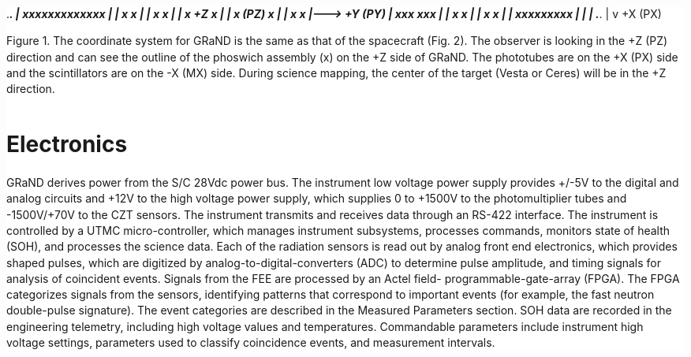   ._______________.
  | xxxxxxxxxxxxx |
  | x           x |
  | x           x |
  | x    +Z     x |
  | x   (PZ)    x |
  | x           x |---> +Y (PY)
  | xxx       xxx |
  |   x       x   |
  |   x       x   |
  |   xxxxxxxxx   |
  |               |
  ._______________.
          |
          v
       +X (PX)
 
  Figure 1. The coordinate system for GRaND is the same as that of the
  spacecraft (Fig. 2). The observer is looking in the +Z (PZ) direction
  and can see the outline of the phoswich assembly (x) on the +Z side of
  GRaND.  The phototubes are on the +X (PX) side and the scintillators are
  on the -X (MX) side.  During science mapping, the center of the target
  (Vesta or Ceres) will be in the +Z direction.
 
  Electronics
  ===========
 
  GRaND derives power from the S/C 28Vdc power bus.  The instrument low
  voltage power supply provides +/-5V to the digital and analog circuits
  and +12V to the high voltage power supply, which supplies 0 to +1500V to
  the photomultiplier tubes and -1500V/+70V to the CZT sensors.  The
  instrument transmits and receives data through an RS-422 interface.  The
  instrument is controlled by a UTMC micro-controller, which manages
  instrument subsystems, processes commands, monitors state of health
  (SOH), and processes the science data.   Each of the radiation sensors
  is read out by analog front end electronics, which provides shaped
  pulses, which are digitized by analog-to-digital-converters (ADC) to
  determine pulse amplitude, and timing signals for analysis of coincident
  events. Signals from the FEE are processed by an Actel field-
  programmable-gate-array (FPGA).  The FPGA categorizes signals from the
  sensors, identifying patterns that correspond to important events (for
  example, the fast neutron double-pulse signature).  The event categories
  are described in the Measured Parameters section.  SOH data are recorded
  in the engineering telemetry, including high voltage values and
  temperatures.  Commandable parameters include instrument high voltage
  settings, parameters used to classify coincidence events, and
  measurement intervals.
 